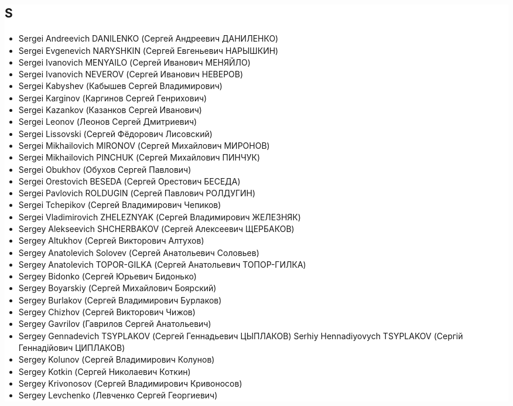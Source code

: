 ## S
 - Sergei Andreevich DANILENKO (Сергей Андреевич ДАНИЛЕНКО)
 - Sergei Evgenevich NARYSHKIN
 (Сергей Евгеньевич НАРЫШКИН)
 - Sergei Ivanovich MENYAILO
 (Сергей Иванович МЕНЯЙЛО)
 - Sergei Ivanovich NEVEROV
 (Сергей Иванович НЕВЕРОВ)
 - Sergei Kabyshev
 (Кабышев Сергей Владимирович)
 - Sergei Karginov
 (Каргинов Сергей Генрихович)
 - Sergei Kazankov
 (Казанков Сергей Иванович)
 - Sergei Leonov
 (Леонов Сергей Дмитриевич)
 - Sergei Lissovski
 (Сергей Фёдорович Лисовский)
 - Sergei Mikhailovich MIRONOV
 (Сергей Михайлович МИРОНОВ)
 - Sergei Mikhailovich PINCHUK
 (Сергей Михайлович ПИНЧУК)
 - Sergei Obukhov
 (Обухов Сергей Павлович)
 - Sergei Orestovich BESEDA
 (Сергей Орестович БЕСЕДА)
 - Sergei Pavlovich ROLDUGIN
 (Сергей Павлович РОЛДУГИН)
 - Sergei Tchepikov
 (Сергей Владимирович Чепиков)
 - Sergei Vladimirovich ZHELEZNYAK
 (Сергей Владимирович ЖЕЛЕЗНЯК)
 - Sergey Alekseevich SHCHERBAKOV
 (Сергей Алексеевич ЩЕРБАКОВ)
 - Sergey Altukhov
 (Сергей Викторович Алтухов)
 - Sergey Anatolevich Solovev
 (Сергей Анатольевич Соловьев)
 - Sergey Anatolevich TOPOR-GILKA
 (Сергей Анатольевич ТОПОР-ГИЛКА)
 - Sergey Bidonko
 (Сергей Юрьевич Бидонько)
 - Sergey Boyarskiy
 (Сергей Михайлович Боярский)
 - Sergey Burlakov
 (Сергей Владимирович Бурлаков)
 - Sergey Chizhov
 (Сергей Викторович Чижов)
 - Sergey Gavrilov
 (Гаврилов Сергей Анатольевич)
 - Sergey Gennadevich TSYPLAKOV
 (Сергей Геннадьевич ЦЫПЛАКОВ)
 Serhiy Hennadiyovych TSYPLAKOV
 (Сергiй Геннадiйович ЦИПЛАКОВ)
 - Sergey Kolunov
 (Сергей Владимирович Колунов)
 - Sergey Kotkin
 (Сергей Николаевич Коткин)
 - Sergey Krivonosov
 (Сергей Владимирович Кривоносов)
 - Sergey Levchenko
 (Левченко Сергей Георгиевич)